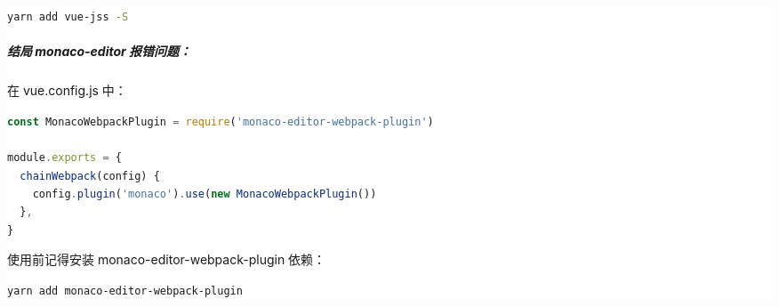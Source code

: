 ```bash
yarn add vue-jss -S
```
##### 结局 monaco-editor 报错问题：
在 vue.config.js 中：
```js
const MonacoWebpackPlugin = require('monaco-editor-webpack-plugin')

module.exports = {
  chainWebpack(config) {
    config.plugin('monaco').use(new MonacoWebpackPlugin())
  },
}
```
使用前记得安装 monaco-editor-webpack-plugin 依赖：
```bash
yarn add monaco-editor-webpack-plugin
```